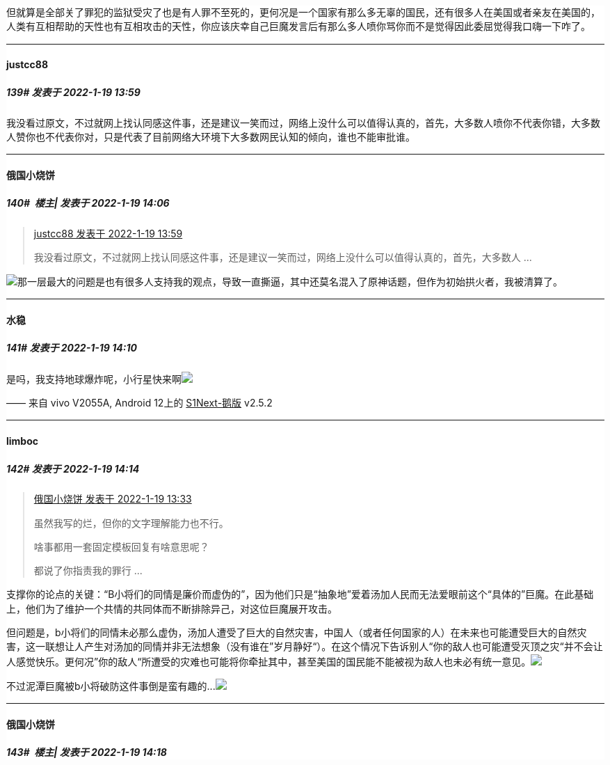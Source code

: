 但就算是全部关了罪犯的监狱受灾了也是有人罪不至死的，更何况是一个国家有那么多无辜的国民，还有很多人在美国或者亲友在美国的，人类有互相帮助的天性也有互相攻击的天性，你应该庆幸自己巨魔发言后有那么多人喷你骂你而不是觉得因此委屈觉得我口嗨一下咋了。

*****

####  justcc88  
##### 139#       发表于 2022-1-19 13:59

我没看过原文，不过就网上找认同感这件事，还是建议一笑而过，网络上没什么可以值得认真的，首先，大多数人喷你不代表你错，大多数人赞你也不代表你对，只是代表了目前网络大环境下大多数网民认知的倾向，谁也不能审批谁。

*****

####  俄国小烧饼  
##### 140#         楼主| 发表于 2022-1-19 14:06

<blockquote><a href="httphttps://bbs.saraba1st.com/2b/forum.php?mod=redirect&amp;goto=findpost&amp;pid=54350300&amp;ptid=2048132" target="_blank">justcc88 发表于 2022-1-19 13:59</a>

我没看过原文，不过就网上找认同感这件事，还是建议一笑而过，网络上没什么可以值得认真的，首先，大多数人 ...</blockquote>
<img src="https://static.saraba1st.com/image/smiley/face2017/145.png" referrerpolicy="no-referrer">那一层最大的问题是也有很多人支持我的观点，导致一直撕逼，其中还莫名混入了原神话题，但作为初始拱火者，我被清算了。



*****

####  水稳  
##### 141#       发表于 2022-1-19 14:10

是吗，我支持地球爆炸呢，小行星快来啊<img src="https://static.saraba1st.com/image/smiley/face2017/065.png" referrerpolicy="no-referrer">

—— 来自 vivo V2055A, Android 12上的 [S1Next-鹅版](https://github.com/ykrank/S1-Next/releases) v2.5.2

*****

####  limboc  
##### 142#       发表于 2022-1-19 14:14

<blockquote><a href="httphttps://bbs.saraba1st.com/2b/forum.php?mod=redirect&amp;goto=findpost&amp;pid=54349926&amp;ptid=2048132" target="_blank">俄国小烧饼 发表于 2022-1-19 13:33</a>

虽然我写的烂，但你的文字理解能力也不行。

啥事都用一套固定模板回复有啥意思呢？

都说了你指责我的罪行 ...</blockquote>
支撑你的论点的关键：“B小将们的同情是廉价而虚伪的”，因为他们只是“抽象地”爱着汤加人民而无法爱眼前这个“具体的”巨魔。在此基础上，他们为了维护一个共情的共同体而不断排除异己，对这位巨魔展开攻击。

但问题是，b小将们的同情未必那么虚伪，汤加人遭受了巨大的自然灾害，中国人（或者任何国家的人）在未来也可能遭受巨大的自然灾害，这一联想让人产生对汤加的同情并非无法想象（没有谁在”岁月静好“）。在这个情况下告诉别人“你的敌人也可能遭受灭顶之灾“并不会让人感觉快乐。更何况”你的敌人“所遭受的灾难也可能将你牵扯其中，甚至美国的国民能不能被视为敌人也未必有统一意见。<img src="https://static.saraba1st.com/image/smiley/face2017/065.png" referrerpolicy="no-referrer">

不过泥潭巨魔被b小将破防这件事倒是蛮有趣的...<img src="https://static.saraba1st.com/image/smiley/face2017/067.png" referrerpolicy="no-referrer">

*****

####  俄国小烧饼  
##### 143#         楼主| 发表于 2022-1-19 14:18
